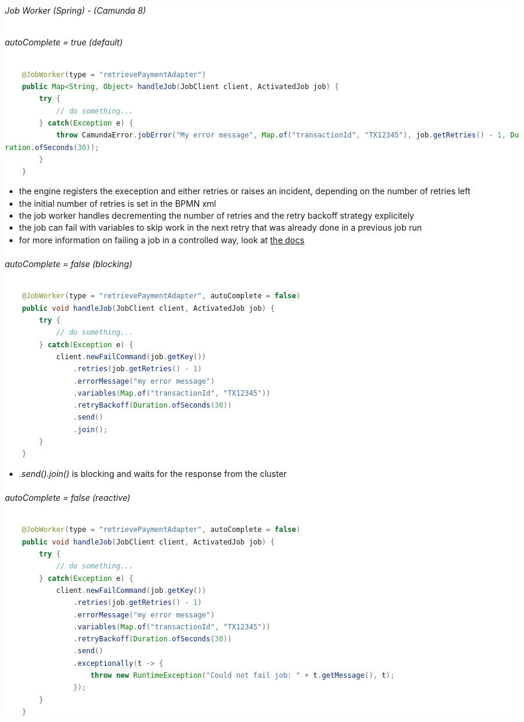 ###### Job Worker (Spring) - (Camunda 8)

###### autoComplete = true (default)

```java
    @JobWorker(type = "retrievePaymentAdapter")
    public Map<String, Object> handleJob(JobClient client, ActivatedJob job) {
        try {
            // do something...
        } catch(Exception e) {
            throw CamundaError.jobError("My error message", Map.of("transactionId", "TX12345"), job.getRetries() - 1, Duration.ofSeconds(30));
        }
    }
```

-   the engine registers the exeception and either retries or raises an incident, depending on the number of retries left
-   the initial number of retries is set in the BPMN xml
-   the job worker handles decrementing the number of retries and the retry backoff strategy explicitely
-   the job can fail with variables to skip work in the next retry that was already done in a previous job run
-   for more information on failing a job in a controlled way, look at [the docs](https://docs.camunda.io/docs/next/apis-tools/spring-zeebe-sdk/configuration/#failing-jobs-in-a-controlled-way)

###### autoComplete = false (blocking)

```java
    @JobWorker(type = "retrievePaymentAdapter", autoComplete = false)
    public void handleJob(JobClient client, ActivatedJob job) {
        try {
            // do something...
        } catch(Exception e) {
            client.newFailCommand(job.getKey())
                .retries(job.getRetries() - 1)
                .errorMessage("my error message")
                .variables(Map.of("transactionId", "TX12345"))
                .retryBackoff(Duration.ofSeconds(30))
                .send()
                .join();
        }
    }
```

-   _.send().join()_ is blocking and waits for the response from the cluster

###### autoComplete = false (reactive)

```java
    @JobWorker(type = "retrievePaymentAdapter", autoComplete = false)
    public void handleJob(JobClient client, ActivatedJob job) {
        try {
            // do something...
        } catch(Exception e) {
            client.newFailCommand(job.getKey())
                .retries(job.getRetries() - 1)
                .errorMessage("my error message")
                .variables(Map.of("transactionId", "TX12345"))
                .retryBackoff(Duration.ofSeconds(30))
                .send()
                .exceptionally(t -> {
                    throw new RuntimeException("Could not fail job: " + t.getMessage(), t);
                });
        }
    }
```
